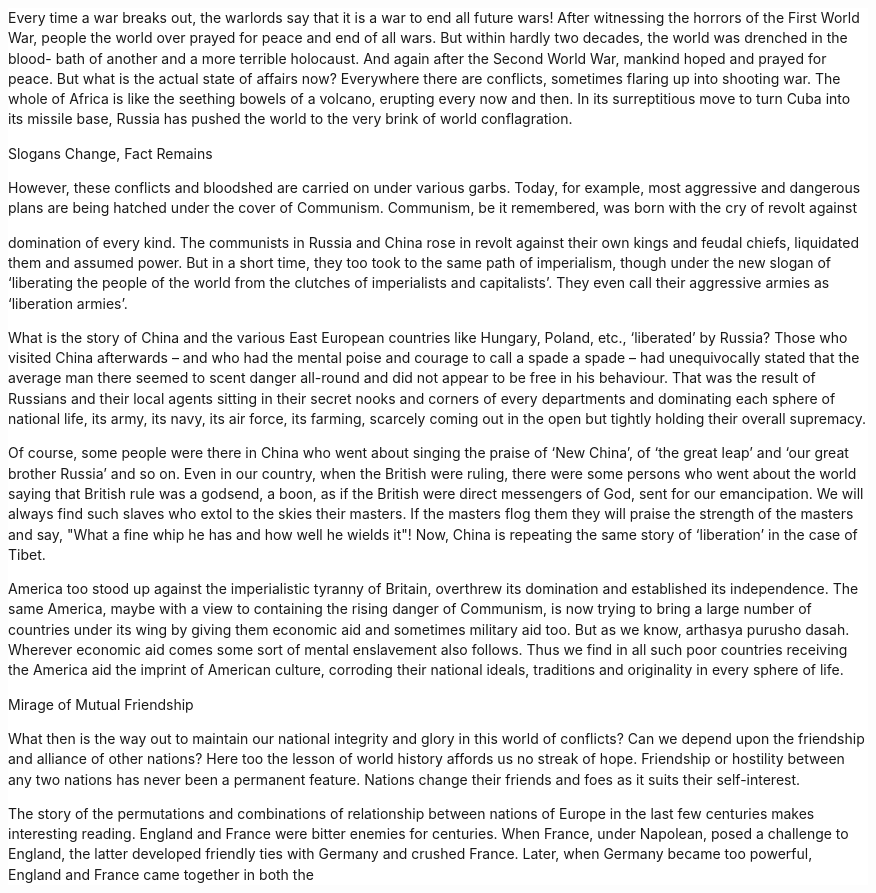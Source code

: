 Every time a war breaks out, the warlords say that it is a war to end all future wars! After witnessing the horrors of the First World War, people the world over prayed for peace and end of all wars. But within hardly two decades, the world was drenched in the blood- bath of another and a more terrible holocaust. And again after the Second World War, mankind hoped and prayed for peace. But what is the actual state of affairs now? Everywhere there are conflicts, sometimes flaring up into shooting war. The whole of Africa is like the seething bowels of a volcano, erupting every now and then. In its surreptitious move to turn Cuba into its missile base, Russia has pushed the world to the very brink of world conflagration. 

Slogans Change, Fact Remains 

However, these conflicts and bloodshed are carried on under various garbs. Today, for example, most aggressive and dangerous plans are being hatched under the cover of Communism. Communism, be it remembered, was born with the cry of revolt against 

domination of every kind. The communists in Russia and China rose in revolt against their own kings and feudal chiefs, liquidated them and assumed power. But in a short time, they too took to the same path of imperialism, though under the new slogan of ‘liberating the people of the world from the clutches of imperialists and capitalists’. They even call their aggressive armies as ‘liberation armies’. 

What is the story of China and the various East European countries like Hungary, Poland, etc., ‘liberated’ by Russia? Those who visited China afterwards – and who had the mental poise and courage to call a spade a spade – had unequivocally stated that the average man there seemed to scent danger all-round and did not appear to be free in his behaviour. That was the result of Russians and their local agents sitting in their secret nooks and corners of every departments and dominating each sphere of national life, its army, its navy, its air force, its farming, scarcely coming out in the open but tightly holding their overall supremacy. 

Of course, some people were there in China who went about singing the praise of ‘New China’, of ‘the great leap’ and ‘our great brother Russia’ and so on. Even in our country, when the British were ruling, there were some persons who went about the world saying that British rule was a godsend, a boon, as if the British were direct messengers of God, sent for our emancipation. We will always find such slaves who extol to the skies their masters. If the masters flog them they will praise the strength of the masters and say, "What a fine whip he has and how well he wields it"! Now, China is repeating the same story of ‘liberation’ in the case of Tibet. 

America too stood up against the imperialistic tyranny of Britain, overthrew its domination and established its independence. The same America, maybe with a view to containing the rising danger of Communism, is now trying to bring a large number of countries under its wing by giving them economic aid and sometimes military aid too. But as we know, arthasya purusho dasah. Wherever economic aid comes some sort of mental enslavement also follows. Thus we find in all such poor countries receiving the America aid the imprint of American culture, corroding their national ideals, traditions and originality in every sphere of life. 

Mirage of Mutual Friendship 

What then is the way out to maintain our national integrity and glory in this world of conflicts? Can we depend upon the friendship and alliance of other nations? Here too the lesson of world history affords us no streak of hope. Friendship or hostility between any two nations has never been a permanent feature. Nations change their friends and foes as it suits their self-interest. 

The story of the permutations and combinations of relationship between nations of Europe in the last few centuries makes interesting reading. England and France were bitter enemies for centuries. When France, under Napolean, posed a challenge to England, the latter developed friendly ties with Germany and crushed France. Later, when Germany became too powerful, England and France came together in both the 

